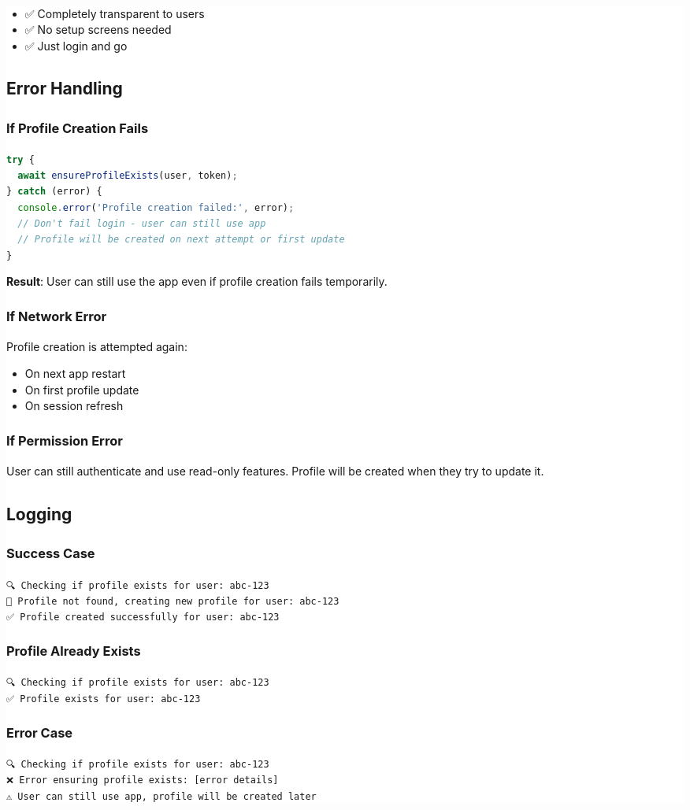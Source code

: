 - ✅ Completely transparent to users
- ✅ No setup screens needed
- ✅ Just login and go

## Error Handling

### If Profile Creation Fails

```typescript
try {
  await ensureProfileExists(user, token);
} catch (error) {
  console.error('Profile creation failed:', error);
  // Don't fail login - user can still use app
  // Profile will be created on next attempt or first update
}
```

**Result**: User can still use the app even if profile creation fails temporarily.

### If Network Error

Profile creation is attempted again:

- On next app restart
- On first profile update
- On session refresh

### If Permission Error

User can still authenticate and use read-only features. Profile will be created when they try to update it.

## Logging

### Success Case

```
🔍 Checking if profile exists for user: abc-123
📝 Profile not found, creating new profile for user: abc-123
✅ Profile created successfully for user: abc-123
```

### Profile Already Exists

```
🔍 Checking if profile exists for user: abc-123
✅ Profile exists for user: abc-123
```

### Error Case

```
🔍 Checking if profile exists for user: abc-123
❌ Error ensuring profile exists: [error details]
⚠️ User can still use app, profile will be created later
```

